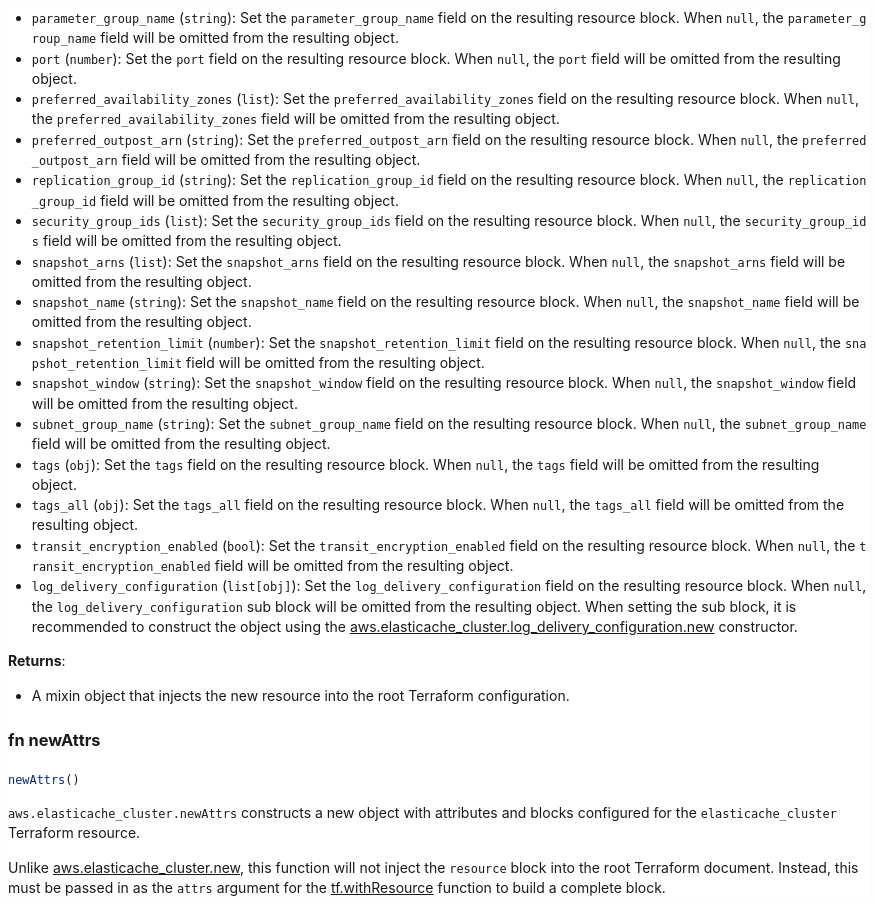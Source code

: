   - `parameter_group_name` (`string`): Set the `parameter_group_name` field on the resulting resource block. When `null`, the `parameter_group_name` field will be omitted from the resulting object.
  - `port` (`number`): Set the `port` field on the resulting resource block. When `null`, the `port` field will be omitted from the resulting object.
  - `preferred_availability_zones` (`list`): Set the `preferred_availability_zones` field on the resulting resource block. When `null`, the `preferred_availability_zones` field will be omitted from the resulting object.
  - `preferred_outpost_arn` (`string`): Set the `preferred_outpost_arn` field on the resulting resource block. When `null`, the `preferred_outpost_arn` field will be omitted from the resulting object.
  - `replication_group_id` (`string`): Set the `replication_group_id` field on the resulting resource block. When `null`, the `replication_group_id` field will be omitted from the resulting object.
  - `security_group_ids` (`list`): Set the `security_group_ids` field on the resulting resource block. When `null`, the `security_group_ids` field will be omitted from the resulting object.
  - `snapshot_arns` (`list`): Set the `snapshot_arns` field on the resulting resource block. When `null`, the `snapshot_arns` field will be omitted from the resulting object.
  - `snapshot_name` (`string`): Set the `snapshot_name` field on the resulting resource block. When `null`, the `snapshot_name` field will be omitted from the resulting object.
  - `snapshot_retention_limit` (`number`): Set the `snapshot_retention_limit` field on the resulting resource block. When `null`, the `snapshot_retention_limit` field will be omitted from the resulting object.
  - `snapshot_window` (`string`): Set the `snapshot_window` field on the resulting resource block. When `null`, the `snapshot_window` field will be omitted from the resulting object.
  - `subnet_group_name` (`string`): Set the `subnet_group_name` field on the resulting resource block. When `null`, the `subnet_group_name` field will be omitted from the resulting object.
  - `tags` (`obj`): Set the `tags` field on the resulting resource block. When `null`, the `tags` field will be omitted from the resulting object.
  - `tags_all` (`obj`): Set the `tags_all` field on the resulting resource block. When `null`, the `tags_all` field will be omitted from the resulting object.
  - `transit_encryption_enabled` (`bool`): Set the `transit_encryption_enabled` field on the resulting resource block. When `null`, the `transit_encryption_enabled` field will be omitted from the resulting object.
  - `log_delivery_configuration` (`list[obj]`): Set the `log_delivery_configuration` field on the resulting resource block. When `null`, the `log_delivery_configuration` sub block will be omitted from the resulting object. When setting the sub block, it is recommended to construct the object using the [aws.elasticache_cluster.log_delivery_configuration.new](#fn-log_delivery_configurationnew) constructor.

**Returns**:
- A mixin object that injects the new resource into the root Terraform configuration.


### fn newAttrs

```ts
newAttrs()
```


`aws.elasticache_cluster.newAttrs` constructs a new object with attributes and blocks configured for the `elasticache_cluster`
Terraform resource.

Unlike [aws.elasticache_cluster.new](#fn-new), this function will not inject the `resource`
block into the root Terraform document. Instead, this must be passed in as the `attrs` argument for the
[tf.withResource](https://github.com/tf-libsonnet/core/tree/main/docs#fn-withresource) function to build a complete block.

